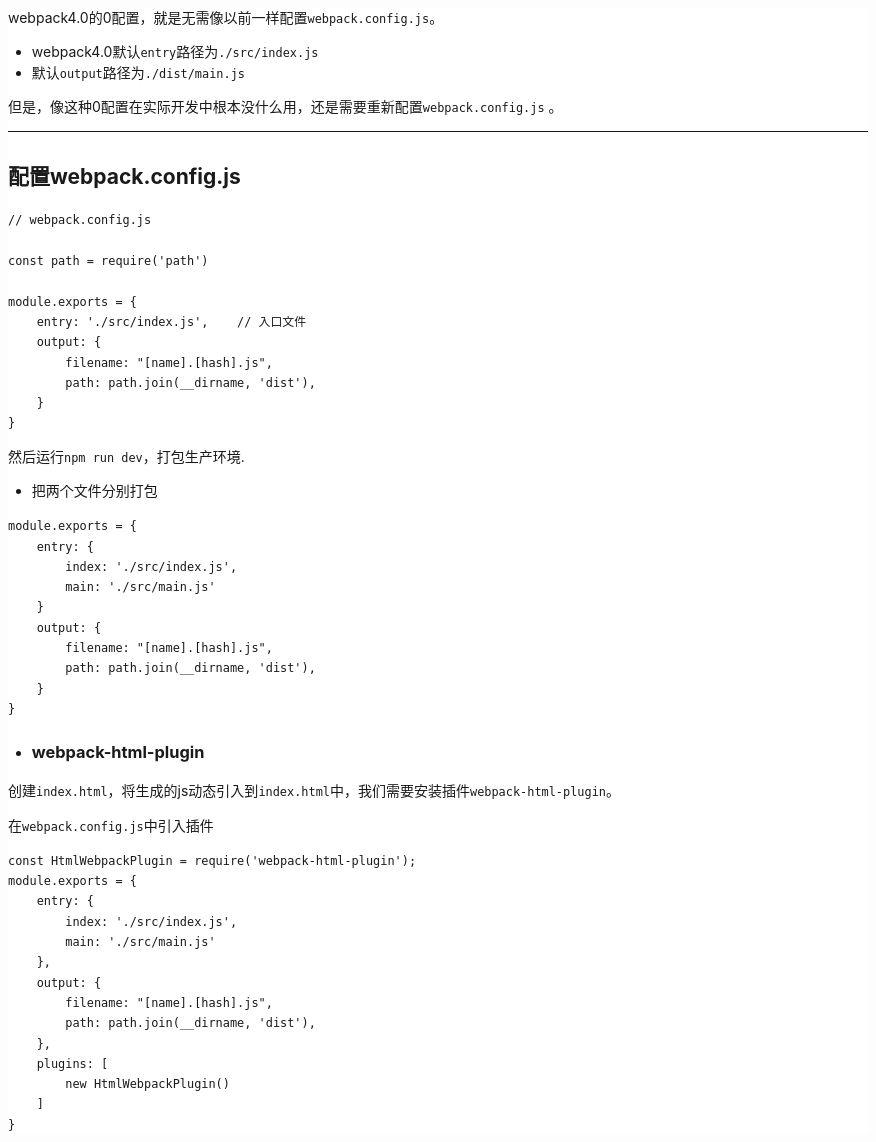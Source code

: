 
webpack4.0的0配置，就是无需像以前一样配置`webpack.config.js`。
- webpack4.0默认`entry`路径为`./src/index.js`
- 默认`output`路径为`./dist/main.js`


但是，像这种0配置在实际开发中根本没什么用，还是需要重新配置`webpack.config.js` 。

--- 

## 配置webpack.config.js

```
// webpack.config.js

const path = require('path')

module.exports = {
    entry: './src/index.js',    // 入口文件
    output: {
        filename: "[name].[hash].js",
        path: path.join(__dirname, 'dist'),
    }
}
```

然后运行`npm run dev`，打包生产环境.

- 把两个文件分别打包
```
module.exports = {
    entry: {
        index: './src/index.js',  
        main: './src/main.js'
    }
    output: {
        filename: "[name].[hash].js",
        path: path.join(__dirname, 'dist'),
    }
}
```


- ### webpack-html-plugin
创建`index.html`，将生成的js动态引入到`index.html`中，我们需要安装插件`webpack-html-plugin`。

在`webpack.config.js`中引入插件

```
const HtmlWebpackPlugin = require('webpack-html-plugin');
module.exports = {
    entry: {
        index: './src/index.js',  
        main: './src/main.js'
    },
    output: {
        filename: "[name].[hash].js",
        path: path.join(__dirname, 'dist'),
    },
    plugins: [
        new HtmlWebpackPlugin()
    ]
}
```
